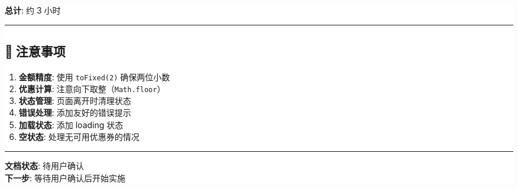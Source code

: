 **总计**: 约 3 小时

---

## 📌 注意事项

1. **金额精度**: 使用 `toFixed(2)` 确保两位小数
2. **优惠计算**: 注意向下取整（`Math.floor`）
3. **状态管理**: 页面离开时清理状态
4. **错误处理**: 添加友好的错误提示
5. **加载状态**: 添加 loading 状态
6. **空状态**: 处理无可用优惠券的情况

---

**文档状态**: 待用户确认  
**下一步**: 等待用户确认后开始实施

